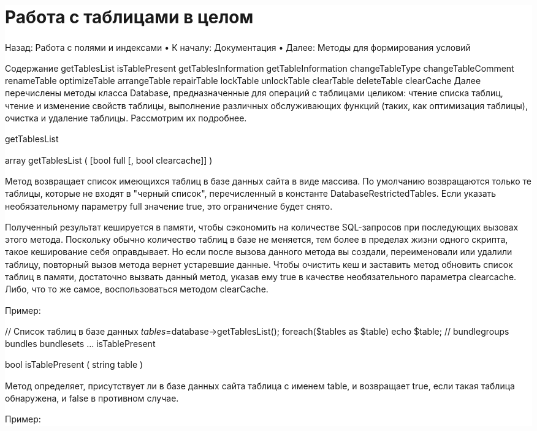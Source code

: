 # Работа с таблицами в целом

Назад: Работа с полями и индексами • К началу: Документация • Далее: Методы для формирования условий

Содержание
getTablesList
isTablePresent
getTablesInformation
getTableInformation
changeTableType
changeTableComment
renameTable
optimizeTable
arrangeTable
repairTable
lockTable
unlockTable
clearTable
deleteTable
clearCache
Далее перечислены методы класса Database, предназначенные для операций с таблицами целиком: чтение списка таблиц, чтение и изменение свойств таблицы, выполнение различных обслуживающих функций (таких, как оптимизация таблицы), очистка и удаление таблицы. Рассмотрим их подробнее.

getTablesList

array getTablesList ( [bool full [, bool clearcache]] )

Метод возвращает список имеющихся таблиц в базе данных сайта в виде массива. По умолчанию возвращаются только те таблицы, которые не входят в "черный список", перечисленный в константе DatabaseRestrictedTables. Если указать необязательному параметру full значение true, это ограничение будет снято.

Полученный результат кешируется в памяти, чтобы сэкономить на количестве SQL-запросов при последующих вызовах этого метода. Поскольку обычно количество таблиц в базе не меняется, тем более в пределах жизни одного скрипта, такое кеширование себя оправдывает. Но если после вызова данного метода вы создали, переименовали или удалили таблицу, повторный вызов метода вернет устаревшие данные. Чтобы очистить кеш и заставить метод обновить список таблиц в памяти, достаточно вызвать данный метод, указав ему true в качестве необязательного параметра clearcache. Либо, что то же самое, воспользоваться методом clearCache.

Пример:

// Список таблиц в базе данных
$tables=$database->getTablesList();
foreach($tables as $table) echo $table; // bundlegroups bundles bundlesets ... 
isTablePresent

bool isTablePresent ( string table )

Метод определяет, присутствует ли в базе данных сайта таблица с именем table, и возвращает true, если такая таблица обнаружена, и false в противном случае.

Пример:
